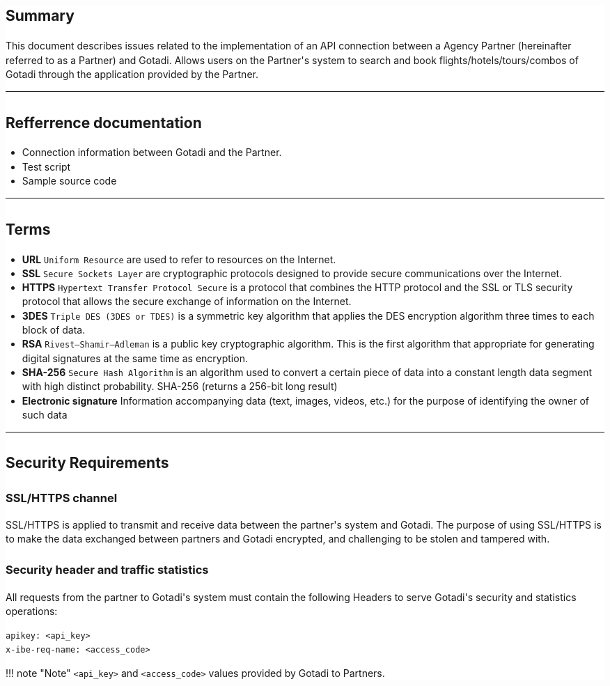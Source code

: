 ## Summary

This document describes issues related to the implementation of an API connection between a Agency Partner (hereinafter referred to as a Partner) and Gotadi. Allows users on the Partner's system to search and book flights/hotels/tours/combos of Gotadi through the application provided by the Partner.

---

## Refferrence documentation

- Connection information between Gotadi and the Partner.
- Test script
- Sample source code

---

## Terms

- **URL** `Uniform Resource` are used to refer to resources on the Internet.
- **SSL** `Secure Sockets Layer` are cryptographic protocols designed to provide secure communications over the Internet.
- **HTTPS** `Hypertext Transfer Protocol Secure` is a protocol that combines the HTTP protocol and the SSL or TLS security protocol that allows the secure exchange of information on the Internet.
- **3DES** `Triple DES (3DES or TDES)` is a symmetric key algorithm that applies the DES encryption algorithm three times to each block of data.
- **RSA** `Rivest–Shamir–Adleman` is a public key cryptographic algorithm. This is the first algorithm that appropriate for generating digital signatures at the same time as encryption.
- **SHA-256** `Secure Hash Algorithm` is an algorithm used to convert a certain piece of data into a constant length data segment with high distinct probability. SHA-256 (returns a 256-bit long result)
- **Electronic signature** Information accompanying data (text, images, videos, etc.) for the purpose of identifying the owner of such data
---

## Security Requirements

### SSL/HTTPS channel

SSL/HTTPS is applied to transmit and receive data between the partner's system and Gotadi. The purpose of using SSL/HTTPS is to make the data exchanged between partners and Gotadi encrypted, and challenging to be stolen and tampered with.

### Security header and traffic statistics

All requests from the partner to Gotadi's system must contain the following Headers to serve Gotadi's security and statistics operations:
```
apikey: <api_key>
x-ibe-req-name: <access_code>
```
!!! note "Note"
    `<api_key>` and `<access_code>` values provided by Gotadi to Partners.
